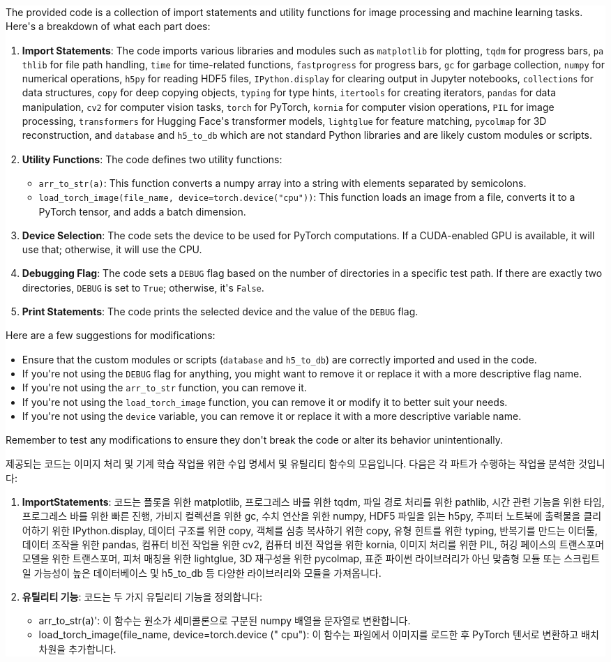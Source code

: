 ```
```

The provided code is a collection of import statements and utility functions for image processing and machine learning tasks. Here's a breakdown of what each part does:

1. **Import Statements**: The code imports various libraries and modules such as `matplotlib` for plotting, `tqdm` for progress bars, `pathlib` for file path handling, `time` for time-related functions, `fastprogress` for progress bars, `gc` for garbage collection, `numpy` for numerical operations, `h5py` for reading HDF5 files, `IPython.display` for clearing output in Jupyter notebooks, `collections` for data structures, `copy` for deep copying objects, `typing` for type hints, `itertools` for creating iterators, `pandas` for data manipulation, `cv2` for computer vision tasks, `torch` for PyTorch, `kornia` for computer vision operations, `PIL` for image processing, `transformers` for Hugging Face's transformer models, `lightglue` for feature matching, `pycolmap` for 3D reconstruction, and `database` and `h5_to_db` which are not standard Python libraries and are likely custom modules or scripts.

2. **Utility Functions**: The code defines two utility functions:
   - `arr_to_str(a)`: This function converts a numpy array into a string with elements separated by semicolons.
   - `load_torch_image(file_name, device=torch.device("cpu"))`: This function loads an image from a file, converts it to a PyTorch tensor, and adds a batch dimension.

3. **Device Selection**: The code sets the device to be used for PyTorch computations. If a CUDA-enabled GPU is available, it will use that; otherwise, it will use the CPU.

4. **Debugging Flag**: The code sets a `DEBUG` flag based on the number of directories in a specific test path. If there are exactly two directories, `DEBUG` is set to `True`; otherwise, it's `False`.

5. **Print Statements**: The code prints the selected device and the value of the `DEBUG` flag.

Here are a few suggestions for modifications:

- Ensure that the custom modules or scripts (`database` and `h5_to_db`) are correctly imported and used in the code.
- If you're not using the `DEBUG` flag for anything, you might want to remove it or replace it with a more descriptive flag name.
- If you're not using the `arr_to_str` function, you can remove it.
- If you're not using the `load_torch_image` function, you can remove it or modify it to better suit your needs.
- If you're not using the `device` variable, you can remove it or replace it with a more descriptive variable name.

Remember to test any modifications to ensure they don't break the code or alter its behavior unintentionally.

제공되는 코드는 이미지 처리 및 기계 학습 작업을 위한 수입 명세서 및 유틸리티 함수의 모음입니다. 다음은 각 파트가 수행하는 작업을 분석한 것입니다:

1. **ImportStatements**: 코드는 플롯을 위한 matplotlib, 프로그레스 바를 위한 tqdm, 파일 경로 처리를 위한 pathlib, 시간 관련 기능을 위한 타임, 프로그레스 바를 위한 빠른 진행, 가비지 컬렉션을 위한 gc, 수치 연산을 위한 numpy, HDF5 파일을 읽는 h5py, 주피터 노트북에 출력물을 클리어하기 위한 IPython.display, 데이터 구조를 위한 copy, 객체를 심층 복사하기 위한 copy, 유형 힌트를 위한 typing, 반복기를 만드는 이터툴, 데이터 조작을 위한 pandas, 컴퓨터 비전 작업을 위한 cv2, 컴퓨터 비전 작업을 위한 kornia, 이미지 처리를 위한 PIL, 허깅 페이스의 트랜스포머 모델을 위한 트랜스포머, 피처 매칭을 위한 lightglue, 3D 재구성을 위한 pycolmap, 표준 파이썬 라이브러리가 아닌 맞춤형 모듈 또는 스크립트일 가능성이 높은 데이터베이스 및 h5_to_db 등 다양한 라이브러리와 모듈을 가져옵니다.

2. **유틸리티 기능**: 코드는 두 가지 유틸리티 기능을 정의합니다:
   - arr_to_str(a)': 이 함수는 원소가 세미콜론으로 구분된 numpy 배열을 문자열로 변환합니다.
   - load_torch_image(file_name, device=torch.device (" cpu"): 이 함수는 파일에서 이미지를 로드한 후 PyTorch 텐서로 변환하고 배치 차원을 추가합니다.

